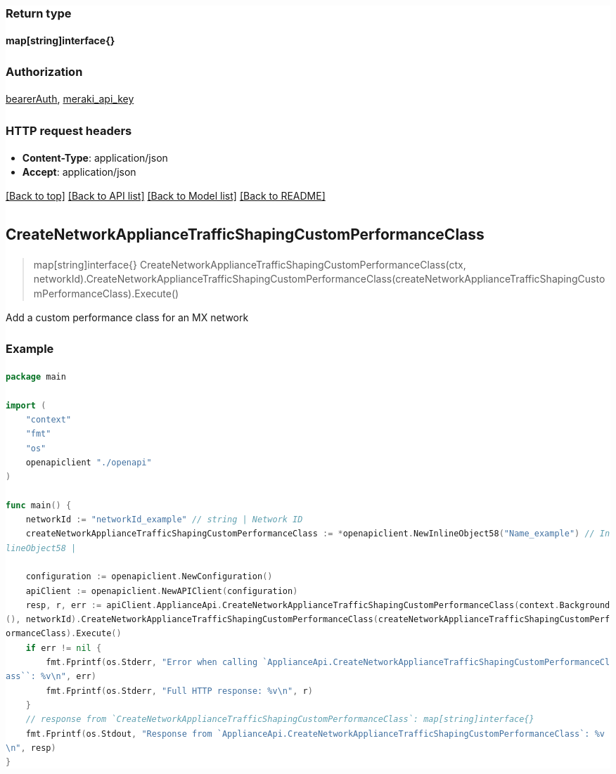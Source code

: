 ### Return type

**map[string]interface{}**

### Authorization

[bearerAuth](../README.md#bearerAuth), [meraki_api_key](../README.md#meraki_api_key)

### HTTP request headers

- **Content-Type**: application/json
- **Accept**: application/json

[[Back to top]](#) [[Back to API list]](../README.md#documentation-for-api-endpoints)
[[Back to Model list]](../README.md#documentation-for-models)
[[Back to README]](../README.md)


## CreateNetworkApplianceTrafficShapingCustomPerformanceClass

> map[string]interface{} CreateNetworkApplianceTrafficShapingCustomPerformanceClass(ctx, networkId).CreateNetworkApplianceTrafficShapingCustomPerformanceClass(createNetworkApplianceTrafficShapingCustomPerformanceClass).Execute()

Add a custom performance class for an MX network



### Example

```go
package main

import (
    "context"
    "fmt"
    "os"
    openapiclient "./openapi"
)

func main() {
    networkId := "networkId_example" // string | Network ID
    createNetworkApplianceTrafficShapingCustomPerformanceClass := *openapiclient.NewInlineObject58("Name_example") // InlineObject58 | 

    configuration := openapiclient.NewConfiguration()
    apiClient := openapiclient.NewAPIClient(configuration)
    resp, r, err := apiClient.ApplianceApi.CreateNetworkApplianceTrafficShapingCustomPerformanceClass(context.Background(), networkId).CreateNetworkApplianceTrafficShapingCustomPerformanceClass(createNetworkApplianceTrafficShapingCustomPerformanceClass).Execute()
    if err != nil {
        fmt.Fprintf(os.Stderr, "Error when calling `ApplianceApi.CreateNetworkApplianceTrafficShapingCustomPerformanceClass``: %v\n", err)
        fmt.Fprintf(os.Stderr, "Full HTTP response: %v\n", r)
    }
    // response from `CreateNetworkApplianceTrafficShapingCustomPerformanceClass`: map[string]interface{}
    fmt.Fprintf(os.Stdout, "Response from `ApplianceApi.CreateNetworkApplianceTrafficShapingCustomPerformanceClass`: %v\n", resp)
}
```
